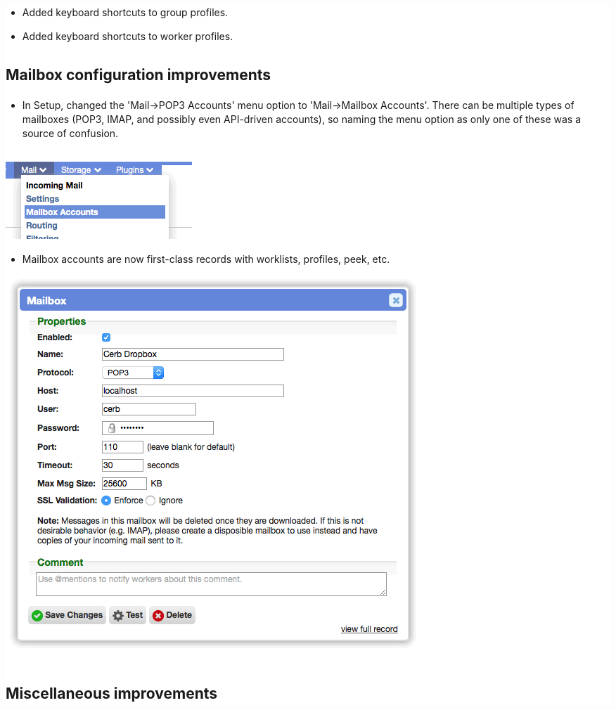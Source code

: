 * Added keyboard shortcuts to group profiles.

* Added keyboard shortcuts to worker profiles.

## Mailbox configuration improvements

* In Setup, changed the 'Mail->POP3 Accounts' menu option to 'Mail->Mailbox Accounts'.  There can be multiple types of mailboxes (POP3, IMAP, and possibly even API-driven accounts), so naming the menu option as only one of these was a source of confusion.

<div class="screenshot"><img src="/assets/images/releases/7.0/700_setup_mailboxes.png"></div>

* Mailbox accounts are now first-class records with worklists, profiles, peek, etc.

<div class="screenshot"><img src="/assets/images/releases/7.0/700_mailbox_profiles.png"></div>

## Miscellaneous improvements

